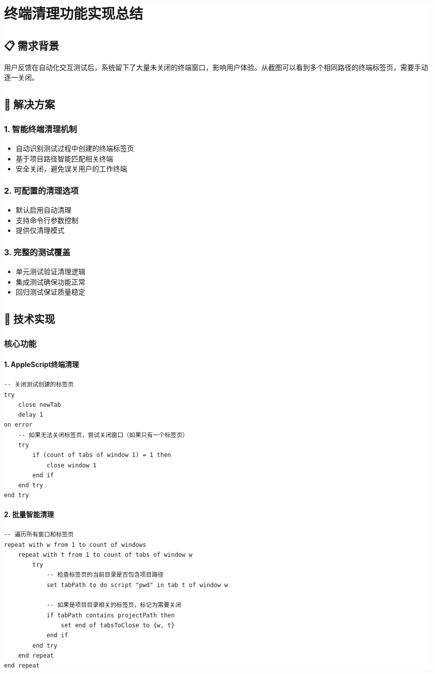 # 终端清理功能实现总结

## 📋 需求背景

用户反馈在自动化交互测试后，系统留下了大量未关闭的终端窗口，影响用户体验。从截图可以看到多个相同路径的终端标签页，需要手动逐一关闭。

## 🎯 解决方案

### 1. **智能终端清理机制**
- 自动识别测试过程中创建的终端标签页
- 基于项目路径智能匹配相关终端
- 安全关闭，避免误关用户的工作终端

### 2. **可配置的清理选项**
- 默认启用自动清理
- 支持命令行参数控制
- 提供仅清理模式

### 3. **完整的测试覆盖**
- 单元测试验证清理逻辑
- 集成测试确保功能正常
- 回归测试保证质量稳定

## 🔧 技术实现

### 核心功能

#### 1. **AppleScript终端清理**
```applescript
-- 关闭测试创建的标签页
try
    close newTab
    delay 1
on error
    -- 如果无法关闭标签页，尝试关闭窗口（如果只有一个标签页）
    try
        if (count of tabs of window 1) = 1 then
            close window 1
        end if
    end try
end try
```

#### 2. **批量智能清理**
```applescript
-- 遍历所有窗口和标签页
repeat with w from 1 to count of windows
    repeat with t from 1 to count of tabs of window w
        try
            -- 检查标签页的当前目录是否包含项目路径
            set tabPath to do script "pwd" in tab t of window w
            
            -- 如果是项目目录相关的标签页，标记为需要关闭
            if tabPath contains projectPath then
                set end of tabsToClose to {w, t}
            end if
        end try
    end repeat
end repeat
```
